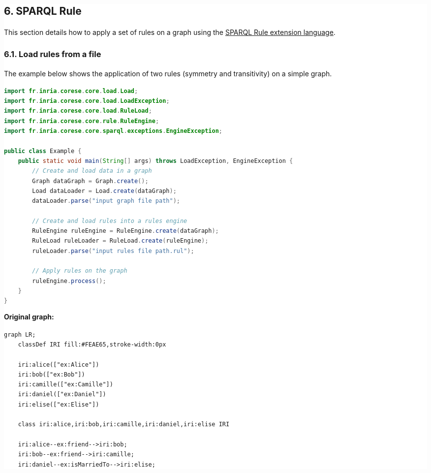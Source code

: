 ## 6. **SPARQL Rule**

This section details how to apply a set of rules on a graph using the [SPARQL Rule extension language](https://files.inria.fr/corese/doc/rule.html).

### 6.1. Load rules from a file

The example below shows the application of two rules (symmetry and transitivity) on a simple graph.

```java
import fr.inria.corese.core.load.Load;
import fr.inria.corese.core.load.LoadException;
import fr.inria.corese.core.load.RuleLoad;
import fr.inria.corese.core.rule.RuleEngine;
import fr.inria.corese.core.sparql.exceptions.EngineException;

public class Example {
    public static void main(String[] args) throws LoadException, EngineException {
        // Create and load data in a graph
        Graph dataGraph = Graph.create();
        Load dataLoader = Load.create(dataGraph);
        dataLoader.parse("input graph file path");

        // Create and load rules into a rules engine
        RuleEngine ruleEngine = RuleEngine.create(dataGraph);
        RuleLoad ruleLoader = RuleLoad.create(ruleEngine);
        ruleLoader.parse("input rules file path.rul");

        // Apply rules on the graph
        ruleEngine.process();
    }
}
```

**Original graph:**

```mermaid
graph LR;
    classDef IRI fill:#FEAE65,stroke-width:0px

    iri:alice(["ex:Alice"])
    iri:bob(["ex:Bob"])
    iri:camille(["ex:Camille"])
    iri:daniel(["ex:Daniel"])
    iri:elise(["ex:Elise"])

    class iri:alice,iri:bob,iri:camille,iri:daniel,iri:elise IRI

    iri:alice--ex:friend-->iri:bob;
    iri:bob--ex:friend-->iri:camille;
    iri:daniel--ex:isMarriedTo-->iri:elise;
```

